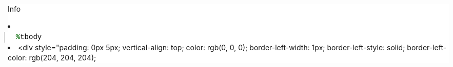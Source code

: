 Info</div></li><li style="background-color: rgb(255, 255, 255); background-position: initial initial; background-repeat: initial initial;"><div style="padding: 0px 5px; vertical-align: top; color: rgb(0, 0, 0); border-left-width: 1px; border-left-style: solid; border-left-color: rgb(204, 204, 204); margin: 0px 0px 0px -7px; position: relative; background-color: rgb(255, 255, 255); font-family: Consolas, Menlo, Monaco, 'Lucida Console', 'Liberation Mono', 'DejaVu Sans Mono', 'Bitstream Vera Sans Mono', monospace, serif; line-height: 21px; background-position: initial initial; background-repeat: initial initial;"> <span> </span><span style="color: rgb(0, 102, 0); font-weight: bold;">%</span>tbody</div></li><li style="background-color: rgb(255, 255, 255); background-position: initial initial; background-repeat: initial initial;"><div style="padding: 0px 5px; vertical-align: top; color: rgb(0, 0, 0); border-left-width: 1px; border-left-style: solid; border-left-color: rgb(204, 204, 204);